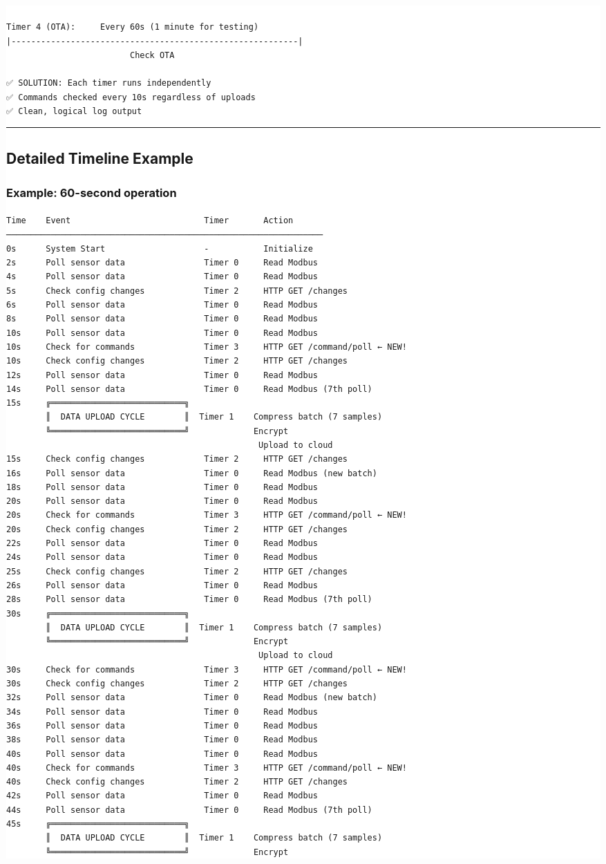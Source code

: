 ```

Timer 4 (OTA):     Every 60s (1 minute for testing)
|----------------------------------------------------------|
                         Check OTA

✅ SOLUTION: Each timer runs independently
✅ Commands checked every 10s regardless of uploads
✅ Clean, logical log output
```

---

## Detailed Timeline Example

### Example: 60-second operation

```
Time    Event                           Timer       Action
────────────────────────────────────────────────────────────────
0s      System Start                    -           Initialize
2s      Poll sensor data                Timer 0     Read Modbus
4s      Poll sensor data                Timer 0     Read Modbus
5s      Check config changes            Timer 2     HTTP GET /changes
6s      Poll sensor data                Timer 0     Read Modbus
8s      Poll sensor data                Timer 0     Read Modbus
10s     Poll sensor data                Timer 0     Read Modbus
10s     Check for commands              Timer 3     HTTP GET /command/poll ← NEW!
10s     Check config changes            Timer 2     HTTP GET /changes
12s     Poll sensor data                Timer 0     Read Modbus
14s     Poll sensor data                Timer 0     Read Modbus (7th poll)
15s     ╔═══════════════════════════╗
        ║  DATA UPLOAD CYCLE        ║  Timer 1    Compress batch (7 samples)
        ╚═══════════════════════════╝             Encrypt
                                                   Upload to cloud
15s     Check config changes            Timer 2     HTTP GET /changes
16s     Poll sensor data                Timer 0     Read Modbus (new batch)
18s     Poll sensor data                Timer 0     Read Modbus
20s     Poll sensor data                Timer 0     Read Modbus
20s     Check for commands              Timer 3     HTTP GET /command/poll ← NEW!
20s     Check config changes            Timer 2     HTTP GET /changes
22s     Poll sensor data                Timer 0     Read Modbus
24s     Poll sensor data                Timer 0     Read Modbus
25s     Check config changes            Timer 2     HTTP GET /changes
26s     Poll sensor data                Timer 0     Read Modbus
28s     Poll sensor data                Timer 0     Read Modbus (7th poll)
30s     ╔═══════════════════════════╗
        ║  DATA UPLOAD CYCLE        ║  Timer 1    Compress batch (7 samples)
        ╚═══════════════════════════╝             Encrypt
                                                   Upload to cloud
30s     Check for commands              Timer 3     HTTP GET /command/poll ← NEW!
30s     Check config changes            Timer 2     HTTP GET /changes
32s     Poll sensor data                Timer 0     Read Modbus (new batch)
34s     Poll sensor data                Timer 0     Read Modbus
36s     Poll sensor data                Timer 0     Read Modbus
38s     Poll sensor data                Timer 0     Read Modbus
40s     Poll sensor data                Timer 0     Read Modbus
40s     Check for commands              Timer 3     HTTP GET /command/poll ← NEW!
40s     Check config changes            Timer 2     HTTP GET /changes
42s     Poll sensor data                Timer 0     Read Modbus
44s     Poll sensor data                Timer 0     Read Modbus (7th poll)
45s     ╔═══════════════════════════╗
        ║  DATA UPLOAD CYCLE        ║  Timer 1    Compress batch (7 samples)
        ╚═══════════════════════════╝             Encrypt
```